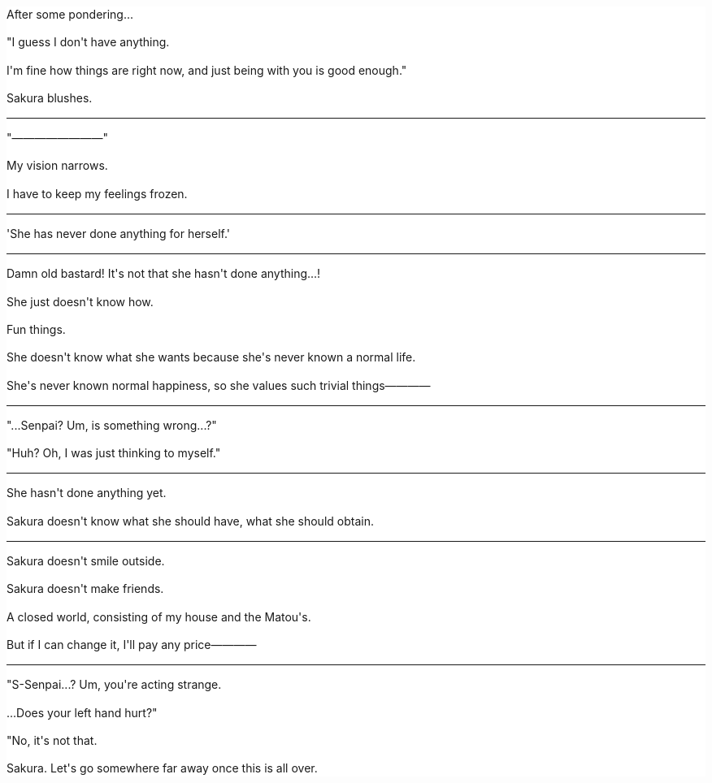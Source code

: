 After some pondering...  
  
"I guess I don't have anything.  
  
I'm fine how things are right now, and just being with you is good enough."  
  
Sakura blushes.  
  
---  
  
"――――――――"  
  
My vision narrows.  
  
I have to keep my feelings frozen.  
  
---  
  
'She has never done anything for herself.'  
  
---  
  
Damn old bastard! It's not that she hasn't done anything...!  
  
She just doesn't know how.  
  
Fun things.  
  
She doesn't know what she wants because she's never known a normal life.  
  
She's never known normal happiness, so she values such trivial things――――  
  
---  
  
"...Senpai? Um, is something wrong...?"  
  
"Huh? Oh, I was just thinking to myself."  
  
---  
  
She hasn't done anything yet.  
  
Sakura doesn't know what she should have, what she should obtain.  
  
---  
  
Sakura doesn't smile outside.  
  
Sakura doesn't make friends.  
  
A closed world, consisting of my house and the Matou's.  
  
But if I can change it, I'll pay any price――――  
  
---  
  
"S-Senpai...? Um, you're acting strange.  
  
...Does your left hand hurt?"  
  
"No, it's not that.  
  
Sakura. Let's go somewhere far away once this is all over.  
  